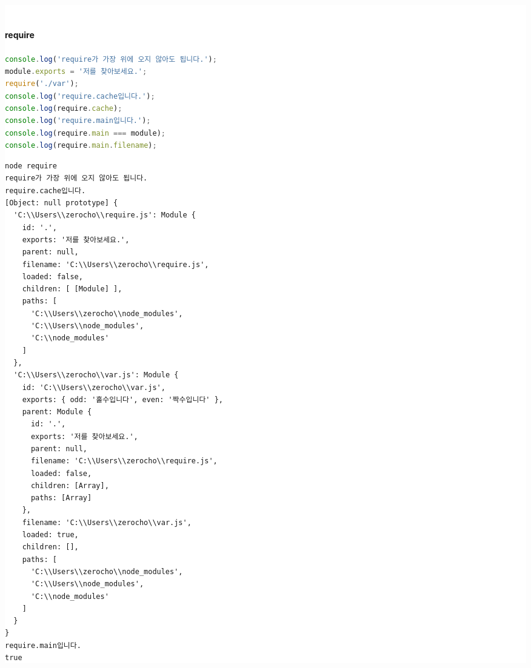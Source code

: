 ​	





#### require

```js
console.log('require가 가장 위에 오지 않아도 됩니다.');
module.exports = '저를 찾아보세요.';
require('./var');
console.log('require.cache입니다.');
console.log(require.cache);
console.log('require.main입니다.');
console.log(require.main === module);
console.log(require.main.filename);
```

```
node require
require가 가장 위에 오지 않아도 됩니다.
require.cache입니다.
[Object: null prototype] {
  'C:\\Users\\zerocho\\require.js': Module {
    id: '.',
    exports: '저를 찾아보세요.',
    parent: null,
    filename: 'C:\\Users\\zerocho\\require.js',
    loaded: false,
    children: [ [Module] ],
    paths: [
      'C:\\Users\\zerocho\\node_modules',
      'C:\\Users\\node_modules',
      'C:\\node_modules'
    ]
  },
  'C:\\Users\\zerocho\\var.js': Module {
    id: 'C:\\Users\\zerocho\\var.js',
    exports: { odd: '홀수입니다', even: '짝수입니다' },
    parent: Module {
      id: '.',
      exports: '저를 찾아보세요.',
      parent: null,
      filename: 'C:\\Users\\zerocho\\require.js',
      loaded: false,
      children: [Array],
      paths: [Array]
    },
    filename: 'C:\\Users\\zerocho\\var.js',
    loaded: true,
    children: [],
    paths: [
      'C:\\Users\\zerocho\\node_modules',
      'C:\\Users\\node_modules',
      'C:\\node_modules'
    ]
  }
}
require.main입니다.
true
```
